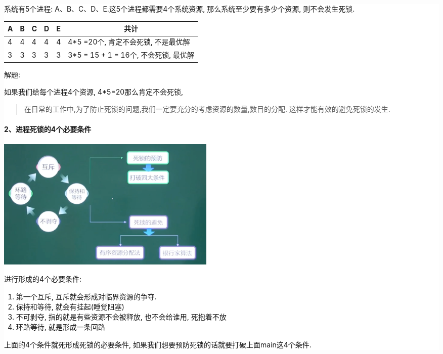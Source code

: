 系统有5个进程: A、B、C、D、E.这5个进程都需要4个系统资源, 那么系统至少要有多少个资源, 则不会发生死锁. 

| A    | B    | C    | D    | E    | 共计                                  |
| ---- | ---- | ---- | ---- | ---- | ------------------------------------- |
| 4    | 4    | 4    | 4    | 4    | 4*5 =20个, 肯定不会死锁, 不是最优解   |
| 3    | 3    | 3    | 3    | 3    | 3*5 = 15 + 1 = 16个, 不会死锁, 最优解 |

解题:

如果我们给每个进程4个资源, 4*5=20那么肯定不会死锁, 

> 在日常的工作中,为了防止死锁的问题,我们一定要充分的考虑资源的数量,数目的分配. 这样才能有效的避免死锁的发生. 



#### 2、进程死锁的4个必要条件

<img src="images/进程死锁4个必要条件.png" width=400> 



进行形成的4个必要条件:

1. 第一个互斥, 互斥就会形成对临界资源的争夺. 
2. 保持和等待, 就会有挂起(睡觉阻塞)
3. 不可剥夺, 指的就是有些资源不会被释放, 也不会给谁用, 死抱着不放
4. 环路等待, 就是形成一条回路

上面的4个条件就死形成死锁的必要条件, 如果我们想要预防死锁的话就要打破上面main这4个条件. 	

